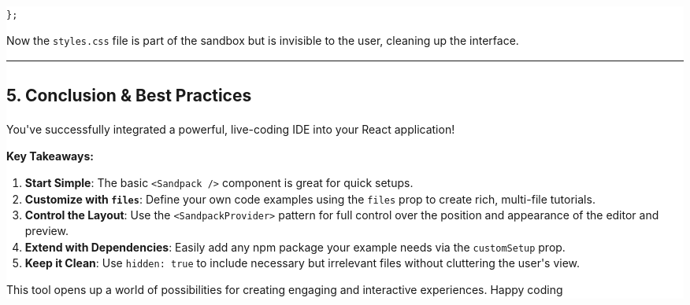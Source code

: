 ```tsx
};
```

Now the `styles.css` file is part of the sandbox but is invisible to the user, cleaning up the interface.

---

## 5. Conclusion & Best Practices

You've successfully integrated a powerful, live-coding IDE into your React application!

**Key Takeaways:**

1.  **Start Simple**: The basic `<Sandpack />` component is great for quick setups.
2.  **Customize with `files`**: Define your own code examples using the `files` prop to create rich, multi-file tutorials.
3.  **Control the Layout**: Use the `<SandpackProvider>` pattern for full control over the position and appearance of the editor and preview.
4.  **Extend with Dependencies**: Easily add any npm package your example needs via the `customSetup` prop.
5.  **Keep it Clean**: Use `hidden: true` to include necessary but irrelevant files without cluttering the user's view.

This tool opens up a world of possibilities for creating engaging and interactive experiences. Happy coding
